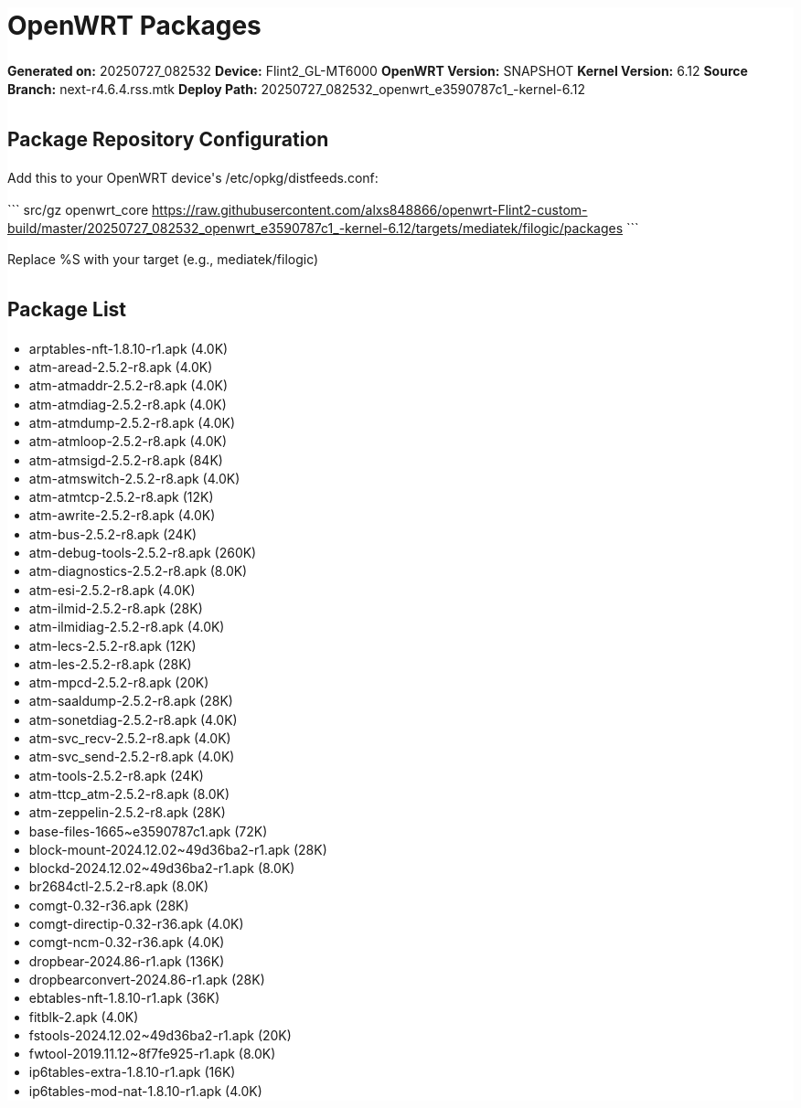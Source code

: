 # OpenWRT Packages

**Generated on:** 20250727_082532
**Device:** Flint2_GL-MT6000
**OpenWRT Version:** SNAPSHOT
**Kernel Version:** 6.12
**Source Branch:** next-r4.6.4.rss.mtk
**Deploy Path:** 20250727_082532_openwrt_e3590787c1_-kernel-6.12

## Package Repository Configuration

Add this to your OpenWRT device's /etc/opkg/distfeeds.conf:

\`\`\`
src/gz openwrt_core https://raw.githubusercontent.com/alxs848866/openwrt-Flint2-custom-build/master/20250727_082532_openwrt_e3590787c1_-kernel-6.12/targets/mediatek/filogic/packages
\`\`\`

Replace %S with your target (e.g., mediatek/filogic)

## Package List
- arptables-nft-1.8.10-r1.apk (4.0K)
- atm-aread-2.5.2-r8.apk (4.0K)
- atm-atmaddr-2.5.2-r8.apk (4.0K)
- atm-atmdiag-2.5.2-r8.apk (4.0K)
- atm-atmdump-2.5.2-r8.apk (4.0K)
- atm-atmloop-2.5.2-r8.apk (4.0K)
- atm-atmsigd-2.5.2-r8.apk (84K)
- atm-atmswitch-2.5.2-r8.apk (4.0K)
- atm-atmtcp-2.5.2-r8.apk (12K)
- atm-awrite-2.5.2-r8.apk (4.0K)
- atm-bus-2.5.2-r8.apk (24K)
- atm-debug-tools-2.5.2-r8.apk (260K)
- atm-diagnostics-2.5.2-r8.apk (8.0K)
- atm-esi-2.5.2-r8.apk (4.0K)
- atm-ilmid-2.5.2-r8.apk (28K)
- atm-ilmidiag-2.5.2-r8.apk (4.0K)
- atm-lecs-2.5.2-r8.apk (12K)
- atm-les-2.5.2-r8.apk (28K)
- atm-mpcd-2.5.2-r8.apk (20K)
- atm-saaldump-2.5.2-r8.apk (28K)
- atm-sonetdiag-2.5.2-r8.apk (4.0K)
- atm-svc_recv-2.5.2-r8.apk (4.0K)
- atm-svc_send-2.5.2-r8.apk (4.0K)
- atm-tools-2.5.2-r8.apk (24K)
- atm-ttcp_atm-2.5.2-r8.apk (8.0K)
- atm-zeppelin-2.5.2-r8.apk (28K)
- base-files-1665~e3590787c1.apk (72K)
- block-mount-2024.12.02~49d36ba2-r1.apk (28K)
- blockd-2024.12.02~49d36ba2-r1.apk (8.0K)
- br2684ctl-2.5.2-r8.apk (8.0K)
- comgt-0.32-r36.apk (28K)
- comgt-directip-0.32-r36.apk (4.0K)
- comgt-ncm-0.32-r36.apk (4.0K)
- dropbear-2024.86-r1.apk (136K)
- dropbearconvert-2024.86-r1.apk (28K)
- ebtables-nft-1.8.10-r1.apk (36K)
- fitblk-2.apk (4.0K)
- fstools-2024.12.02~49d36ba2-r1.apk (20K)
- fwtool-2019.11.12~8f7fe925-r1.apk (8.0K)
- ip6tables-extra-1.8.10-r1.apk (16K)
- ip6tables-mod-nat-1.8.10-r1.apk (4.0K)